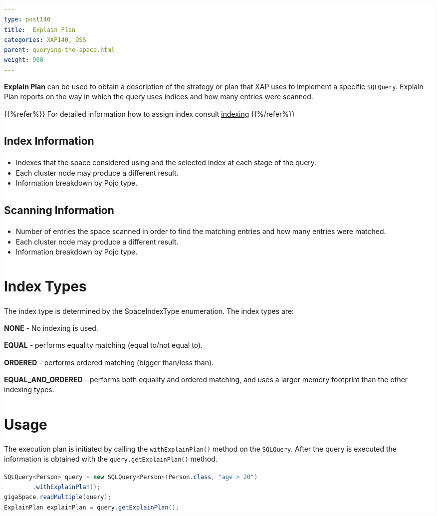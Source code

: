```yaml
---
type: post140
title:  Explain Plan
categories: XAP140, OSS
parent: querying-the-space.html
weight: 900
---
```



**Explain Plan** can be used to obtain a description of the strategy or plan that XAP uses to implement a specific `SQLQuery`. 
Explain Plan reports on the way in which the query uses indices and how many entries were scanned.


{{%refer%}}
For detailed information how to assign index consult [indexing](./indexing.html#index-types)
{{%/refer%}}


##  Index Information

 - Indexes that the space considered using and the selected index at each stage of the query.
 - Each cluster node may produce a different result.
 - Information breakdown by Pojo type.

##  Scanning Information

 - Number of entries the space scanned in order to find the matching entries and how many entries were matched.
 - Each cluster node may produce a different result.
 - Information breakdown by Pojo type.


# Index Types
The index type is determined by the SpaceIndexType enumeration. The index types are:

**NONE** - No indexing is used.

**EQUAL** - performs equality matching (equal to/not equal to).

**ORDERED** - performs ordered matching (bigger than/less than).

**EQUAL_AND_ORDERED** - performs both equality and ordered matching, and uses a larger memory footprint than the other indexing types.


# Usage 

The execution plan is initiated by calling the `withExplainPlan()` method on the `SQLQuery`. After the query is executed the information is obtained with the `query.getExplainPlan()` method.

```java
SQLQuery<Person> query = new SQLQuery<Person>(Person.class, "age > 20")
        .withExplainPlan();
gigaSpace.readMultiple(query);
ExplainPlan explainPlan = query.getExplainPlan();
```
		